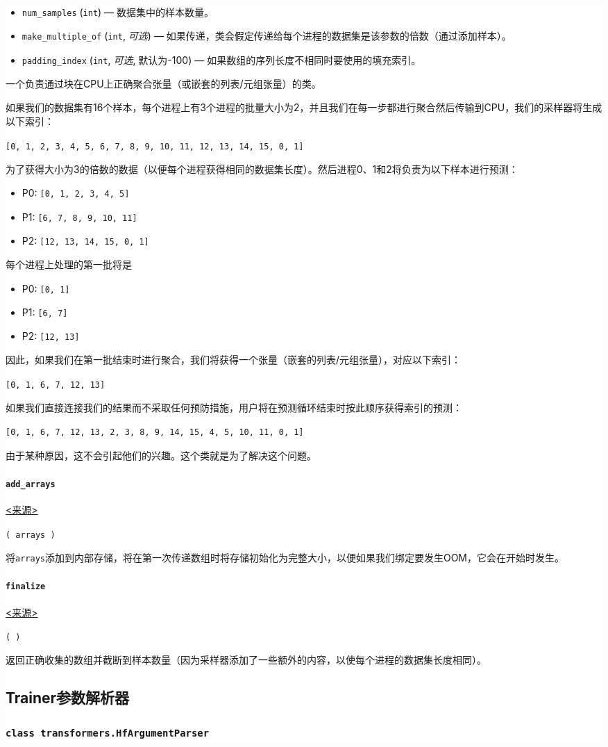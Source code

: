 +   `num_samples` (`int`) — 数据集中的样本数量。

+   `make_multiple_of` (`int`, *可选*) — 如果传递，类会假定传递给每个进程的数据集是该参数的倍数（通过添加样本）。

+   `padding_index` (`int`, *可选*, 默认为-100) — 如果数组的序列长度不相同时要使用的填充索引。

一个负责通过块在CPU上正确聚合张量（或嵌套的列表/元组张量）的类。

如果我们的数据集有16个样本，每个进程上有3个进程的批量大小为2，并且我们在每一步都进行聚合然后传输到CPU，我们的采样器将生成以下索引：

`[0, 1, 2, 3, 4, 5, 6, 7, 8, 9, 10, 11, 12, 13, 14, 15, 0, 1]`

为了获得大小为3的倍数的数据（以便每个进程获得相同的数据集长度）。然后进程0、1和2将负责为以下样本进行预测：

+   P0: `[0, 1, 2, 3, 4, 5]`

+   P1: `[6, 7, 8, 9, 10, 11]`

+   P2: `[12, 13, 14, 15, 0, 1]`

每个进程上处理的第一批将是

+   P0: `[0, 1]`

+   P1: `[6, 7]`

+   P2: `[12, 13]`

因此，如果我们在第一批结束时进行聚合，我们将获得一个张量（嵌套的列表/元组张量），对应以下索引：

`[0, 1, 6, 7, 12, 13]`

如果我们直接连接我们的结果而不采取任何预防措施，用户将在预测循环结束时按此顺序获得索引的预测：

`[0, 1, 6, 7, 12, 13, 2, 3, 8, 9, 14, 15, 4, 5, 10, 11, 0, 1]`

由于某种原因，这不会引起他们的兴趣。这个类就是为了解决这个问题。

#### `add_arrays`

[<来源>](https://github.com/huggingface/transformers/blob/v4.37.2/src/transformers/trainer_pt_utils.py#L431)

```py
( arrays )
```

将`arrays`添加到内部存储，将在第一次传递数组时将存储初始化为完整大小，以便如果我们绑定要发生OOM，它会在开始时发生。

#### `finalize`

[<来源>](https://github.com/huggingface/transformers/blob/v4.37.2/src/transformers/trainer_pt_utils.py#L467)

```py
( )
```

返回正确收集的数组并截断到样本数量（因为采样器添加了一些额外的内容，以使每个进程的数据集长度相同）。

## Trainer参数解析器

### `class transformers.HfArgumentParser`
